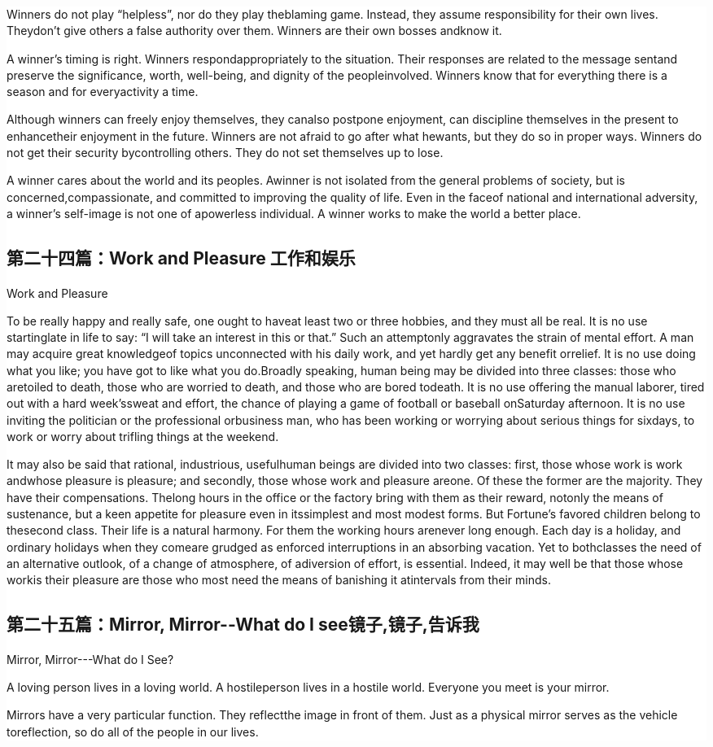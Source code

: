 Winners do not play “helpless”, nor do they play theblaming game. Instead, they assume responsibility for their own lives. Theydon’t give others a false authority over them. Winners are their own bosses andknow it.

A winner’s timing is right. Winners respondappropriately to the situation. Their responses are related to the message sentand preserve the significance, worth, well-being, and dignity of the peopleinvolved. Winners know that for everything there is a season and for everyactivity a time.

Although winners can freely enjoy themselves, they canalso postpone enjoyment, can discipline themselves in the present to enhancetheir enjoyment in the future. Winners are not afraid to go after what hewants, but they do so in proper ways. Winners do not get their security bycontrolling others. They do not set themselves up to lose.

A winner cares about the world and its peoples. Awinner is not isolated from the general problems of society, but is concerned,compassionate, and committed to improving the quality of life. Even in the faceof national and international adversity, a winner’s self-image is not one of apowerless individual. A winner works to make the world a better place.

## 第二十四篇：Work and Pleasure 工作和娱乐

Work and Pleasure

To be really happy and really safe, one ought to haveat least two or three hobbies, and they must all be real. It is no use startinglate in life to say: “I will take an interest in this or that.” Such an attemptonly aggravates the strain of mental effort. A man may acquire great knowledgeof topics unconnected with his daily work, and yet hardly get any benefit orrelief. It is no use doing what you like; you have got to like what you do.Broadly speaking, human being may be divided into three classes: those who aretoiled to death, those who are worried to death, and those who are bored todeath. It is no use offering the manual laborer, tired out with a hard week’ssweat and effort, the chance of playing a game of football or baseball onSaturday afternoon. It is no use inviting the politician or the professional orbusiness man, who has been working or worrying about serious things for sixdays, to work or worry about trifling things at the weekend.

It may also be said that rational, industrious, usefulhuman beings are divided into two classes: first, those whose work is work andwhose pleasure is pleasure; and secondly, those whose work and pleasure areone. Of these the former are the majority. They have their compensations. Thelong hours in the office or the factory bring with them as their reward, notonly the means of sustenance, but a keen appetite for pleasure even in itssimplest and most modest forms. But Fortune’s favored children belong to thesecond class. Their life is a natural harmony. For them the working hours arenever long enough. Each day is a holiday, and ordinary holidays when they comeare grudged as enforced interruptions in an absorbing vacation. Yet to bothclasses the need of an alternative outlook, of a change of atmosphere, of adiversion of effort, is essential. Indeed, it may well be that those whose workis their pleasure are those who most need the means of banishing it atintervals from their minds.

## 第二十五篇：Mirror, Mirror--What do I see镜子,镜子,告诉我

Mirror, Mirror---What do I See?

A loving person lives in a loving world. A hostileperson lives in a hostile world. Everyone you meet is your mirror.

Mirrors have a very particular function. They reflectthe image in front of them. Just as a physical mirror serves as the vehicle toreflection, so do all of the people in our lives.
